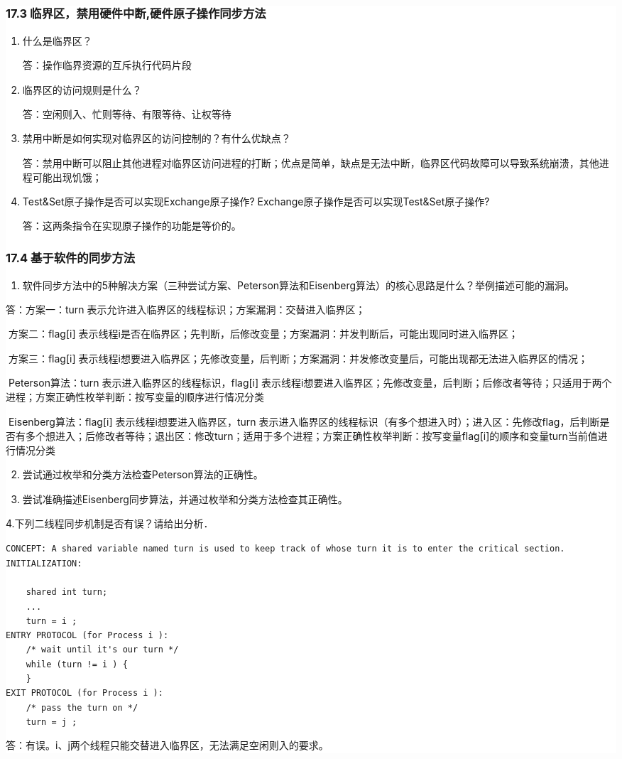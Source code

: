 ### 17.3 临界区，禁用硬件中断,硬件原子操作同步方法

1. 什么是临界区？

   答：操作临界资源的互斥执行代码片段

2. 临界区的访问规则是什么？

   答：空闲则入、忙则等待、有限等待、让权等待

3. 禁用中断是如何实现对临界区的访问控制的？有什么优缺点？

   答：禁用中断可以阻止其他进程对临界区访问进程的打断；优点是简单，缺点是无法中断，临界区代码故障可以导致系统崩溃，其他进程可能出现饥饿；

4. Test&Set原子操作是否可以实现Exchange原子操作? Exchange原子操作是否可以实现Test&Set原子操作? 

   答：这两条指令在实现原子操作的功能是等价的。

### 17.4 基于软件的同步方法

1. 软件同步方法中的5种解决方案（三种尝试方案、Peterson算法和Eisenberg算法）的核心思路是什么？举例描述可能的漏洞。

答：方案一：turn 表示允许进入临界区的线程标识；方案漏洞：交替进入临界区；

​	方案二：flag[i] 表示线程i是否在临界区；先判断，后修改变量；方案漏洞：并发判断后，可能出现同时进入临界区；

​	方案三：flag[i] 表示线程i想要进入临界区；先修改变量，后判断；方案漏洞：并发修改变量后，可能出现都无法进入临界区的情况；

​	Peterson算法：turn 表示进入临界区的线程标识，flag[i] 表示线程i想要进入临界区；先修改变量，后判断；后修改者等待；只适用于两个进程；方案正确性枚举判断：按写变量的顺序进行情况分类

​	Eisenberg算法：flag[i] 表示线程i想要进入临界区，turn 表示进入临界区的线程标识（有多个想进入时）；进入区：先修改flag，后判断是否有多个想进入；后修改者等待；退出区：修改turn；适用于多个进程；方案正确性枚举判断：按写变量flag[i]的顺序和变量turn当前值进行情况分类

2. 尝试通过枚举和分类方法检查Peterson算法的正确性。

3. 尝试准确描述Eisenberg同步算法，并通过枚举和分类方法检查其正确性。

4.下列二线程同步机制是否有误？请给出分析．

```
CONCEPT: A shared variable named turn is used to keep track of whose turn it is to enter the critical section.
INITIALIZATION:

	shared int turn;
	...
	turn = i ;
ENTRY PROTOCOL (for Process i ):
	/* wait until it's our turn */
	while (turn != i ) {
	}
EXIT PROTOCOL (for Process i ):
	/* pass the turn on */
	turn = j ;
```

​	答：有误。i、j两个线程只能交替进入临界区，无法满足空闲则入的要求。
